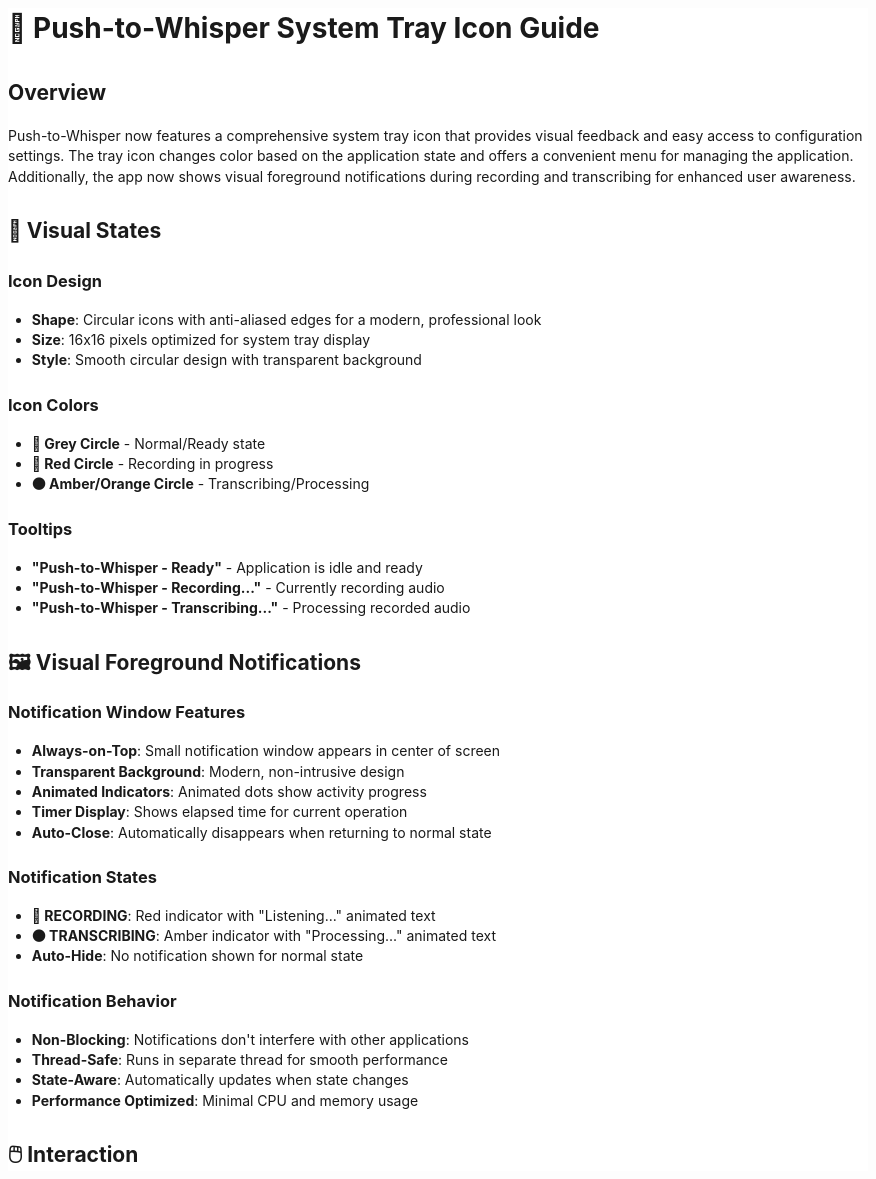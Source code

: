 # 🎯 Push-to-Whisper System Tray Icon Guide

## Overview

Push-to-Whisper now features a comprehensive system tray icon that provides visual feedback and easy access to configuration settings. The tray icon changes color based on the application state and offers a convenient menu for managing the application. Additionally, the app now shows visual foreground notifications during recording and transcribing for enhanced user awareness.

## 🎨 Visual States

### Icon Design
- **Shape**: Circular icons with anti-aliased edges for a modern, professional look
- **Size**: 16x16 pixels optimized for system tray display
- **Style**: Smooth circular design with transparent background

### Icon Colors
- **🔘 Grey Circle** - Normal/Ready state
- **🔴 Red Circle** - Recording in progress
- **🟠 Amber/Orange Circle** - Transcribing/Processing

### Tooltips
- **"Push-to-Whisper - Ready"** - Application is idle and ready
- **"Push-to-Whisper - Recording..."** - Currently recording audio
- **"Push-to-Whisper - Transcribing..."** - Processing recorded audio

## 🖼️ Visual Foreground Notifications

### Notification Window Features
- **Always-on-Top**: Small notification window appears in center of screen
- **Transparent Background**: Modern, non-intrusive design
- **Animated Indicators**: Animated dots show activity progress
- **Timer Display**: Shows elapsed time for current operation
- **Auto-Close**: Automatically disappears when returning to normal state

### Notification States
- **🔴 RECORDING**: Red indicator with "Listening..." animated text
- **🟠 TRANSCRIBING**: Amber indicator with "Processing..." animated text
- **Auto-Hide**: No notification shown for normal state

### Notification Behavior
- **Non-Blocking**: Notifications don't interfere with other applications
- **Thread-Safe**: Runs in separate thread for smooth performance
- **State-Aware**: Automatically updates when state changes
- **Performance Optimized**: Minimal CPU and memory usage

## 🖱️ Interaction
